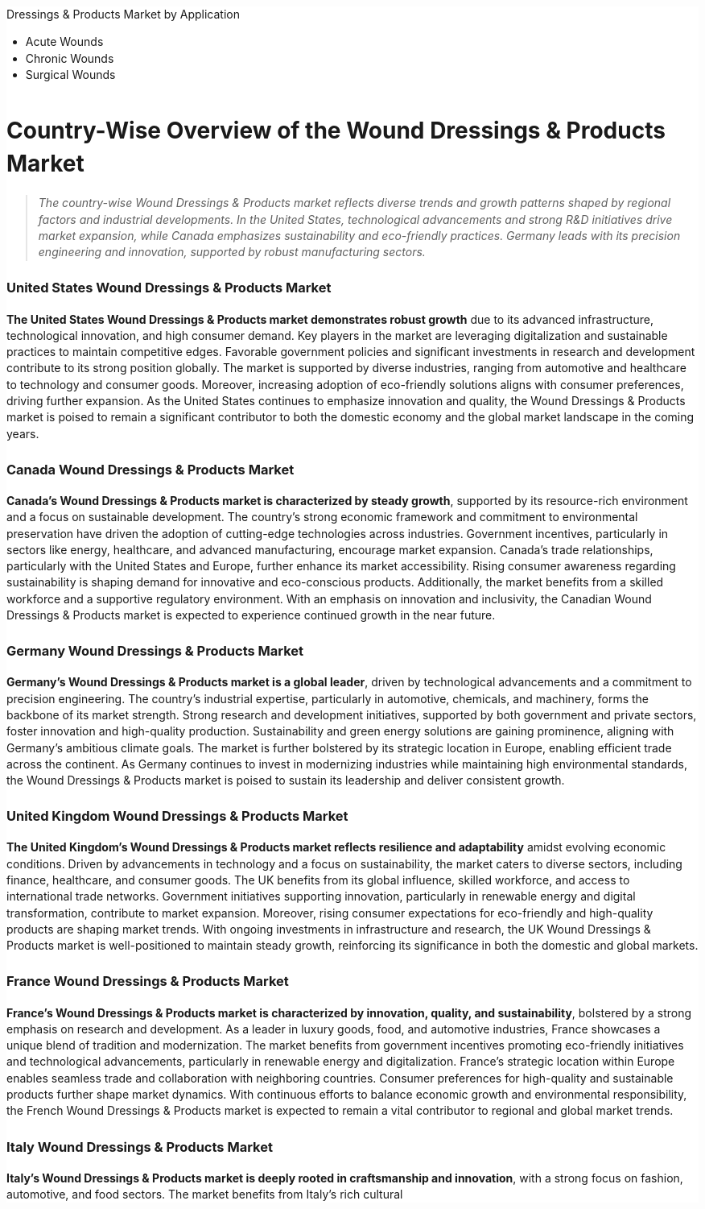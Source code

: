 Dressings & Products Market by Application</h3><ul><li>Acute Wounds</li><li>Chronic Wounds</li><li>Surgical Wounds</li></ul><h1><span class="">Country-Wise Overview of the Wound Dressings & Products Market<br /></span></h1><blockquote><p><em><span class="">The country-wise Wound Dressings & Products market reflects diverse trends and growth patterns shaped by regional factors and industrial developments. In the United States, technological advancements and strong R&amp;D initiatives drive market expansion, while Canada emphasizes sustainability and eco-friendly practices. Germany leads with its precision engineering and innovation, supported by robust manufacturing sectors.</span></em></p></blockquote><h3><strong>United States Wound Dressings & Products Market</strong></h3><p><strong>The United States Wound Dressings & Products market demonstrates robust growth</strong> due to its advanced infrastructure, technological innovation, and high consumer demand. Key players in the market are leveraging digitalization and sustainable practices to maintain competitive edges. Favorable government policies and significant investments in research and development contribute to its strong position globally. The market is supported by diverse industries, ranging from automotive and healthcare to technology and consumer goods. Moreover, increasing adoption of eco-friendly solutions aligns with consumer preferences, driving further expansion. As the United States continues to emphasize innovation and quality, the Wound Dressings & Products market is poised to remain a significant contributor to both the domestic economy and the global market landscape in the coming years.</p><h3><strong>Canada Wound Dressings & Products Market</strong></h3><p><strong>Canada&rsquo;s Wound Dressings & Products market is characterized by steady growth</strong>, supported by its resource-rich environment and a focus on sustainable development. The country&rsquo;s strong economic framework and commitment to environmental preservation have driven the adoption of cutting-edge technologies across industries. Government incentives, particularly in sectors like energy, healthcare, and advanced manufacturing, encourage market expansion. Canada&rsquo;s trade relationships, particularly with the United States and Europe, further enhance its market accessibility. Rising consumer awareness regarding sustainability is shaping demand for innovative and eco-conscious products. Additionally, the market benefits from a skilled workforce and a supportive regulatory environment. With an emphasis on innovation and inclusivity, the Canadian Wound Dressings & Products market is expected to experience continued growth in the near future.</p><h3><strong>Germany Wound Dressings & Products Market</strong></h3><p><strong>Germany&rsquo;s Wound Dressings & Products market is a global leader</strong>, driven by technological advancements and a commitment to precision engineering. The country&rsquo;s industrial expertise, particularly in automotive, chemicals, and machinery, forms the backbone of its market strength. Strong research and development initiatives, supported by both government and private sectors, foster innovation and high-quality production. Sustainability and green energy solutions are gaining prominence, aligning with Germany&rsquo;s ambitious climate goals. The market is further bolstered by its strategic location in Europe, enabling efficient trade across the continent. As Germany continues to invest in modernizing industries while maintaining high environmental standards, the Wound Dressings & Products market is poised to sustain its leadership and deliver consistent growth.</p><h3><strong>United Kingdom Wound Dressings & Products Market</strong></h3><p><strong>The United Kingdom&rsquo;s Wound Dressings & Products market reflects resilience and adaptability</strong> amidst evolving economic conditions. Driven by advancements in technology and a focus on sustainability, the market caters to diverse sectors, including finance, healthcare, and consumer goods. The UK benefits from its global influence, skilled workforce, and access to international trade networks. Government initiatives supporting innovation, particularly in renewable energy and digital transformation, contribute to market expansion. Moreover, rising consumer expectations for eco-friendly and high-quality products are shaping market trends. With ongoing investments in infrastructure and research, the UK Wound Dressings & Products market is well-positioned to maintain steady growth, reinforcing its significance in both the domestic and global markets.</p><h3><strong>France Wound Dressings & Products Market</strong></h3><p><strong>France&rsquo;s Wound Dressings & Products market is characterized by innovation, quality, and sustainability</strong>, bolstered by a strong emphasis on research and development. As a leader in luxury goods, food, and automotive industries, France showcases a unique blend of tradition and modernization. The market benefits from government incentives promoting eco-friendly initiatives and technological advancements, particularly in renewable energy and digitalization. France&rsquo;s strategic location within Europe enables seamless trade and collaboration with neighboring countries. Consumer preferences for high-quality and sustainable products further shape market dynamics. With continuous efforts to balance economic growth and environmental responsibility, the French Wound Dressings & Products market is expected to remain a vital contributor to regional and global market trends.</p><h3><strong>Italy Wound Dressings & Products Market</strong></h3><p><strong>Italy&rsquo;s Wound Dressings & Products market is deeply rooted in craftsmanship and innovation</strong>, with a strong focus on fashion, automotive, and food sectors. The market benefits from Italy&rsquo;s rich cultural